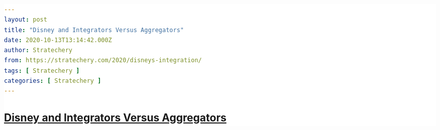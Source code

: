 ```yaml
---
layout: post
title: "Disney and Integrators Versus Aggregators"
date: 2020-10-13T13:14:42.000Z
author: Stratechery
from: https://stratechery.com/2020/disneys-integration/
tags: [ Stratechery ]
categories: [ Stratechery ]
---
```


[Disney and Integrators Versus Aggregators](https://stratechery.com/2020/disneys-integration/)
------

<div>